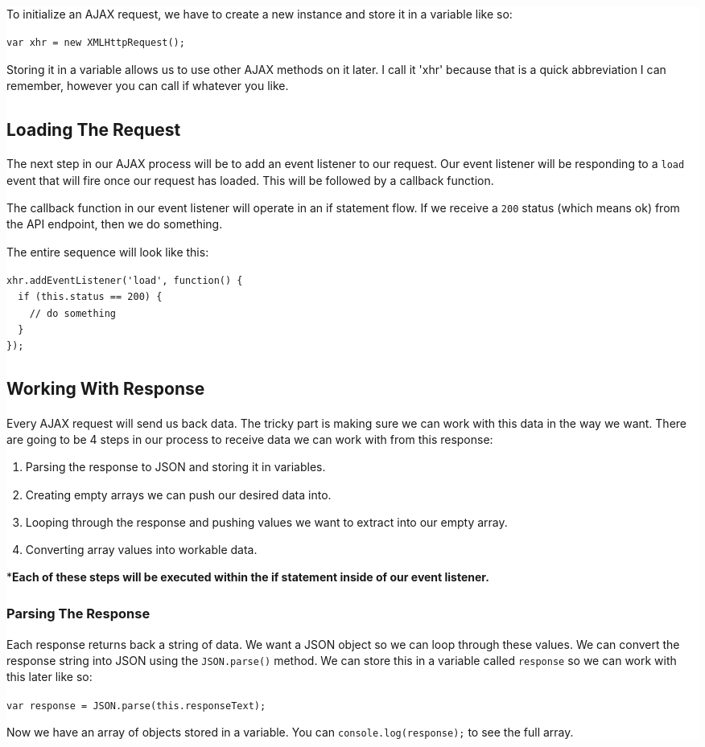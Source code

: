 To initialize an AJAX request, we have to create a new instance and store it in a variable like so:

```
var xhr = new XMLHttpRequest();  

```

Storing it in a variable allows us to use other AJAX methods on it later. I call it 'xhr' because that is a quick abbreviation I can remember, however you can call if whatever you like.

## Loading The Request

The next step in our AJAX process will be to add an event listener to our request. Our event listener will be responding to a `load` event that will fire once our request has loaded. This will be followed by a callback function.

The callback function in our event listener will operate in an if statement flow. If we receive a `200` status (which means ok) from the API endpoint, then we do something.

The entire sequence will look like this:

```
xhr.addEventListener('load', function() {  
  if (this.status == 200) {
    // do something 
  }
});
```

## Working With Response

Every AJAX request will send us back data. The tricky part is making sure we can work with this data in the way we want. There are going to be 4 steps in our process to receive data we can work with from this response:

1.  Parsing the response to JSON and storing it in variables.

2.  Creating empty arrays we can push our desired data into.

3.  Looping through the response and pushing values we want to extract into our empty array.

4.  Converting array values into workable data.

***Each of these steps will be executed within the if statement inside of our event listener.**

### Parsing The Response

Each response returns back a string of data. We want a JSON object so we can loop through these values. We can convert the response string into JSON using the `JSON.parse()` method. We can store this in a variable called `response` so we can work with this later like so:

```
var response = JSON.parse(this.responseText);  
```

Now we have an array of objects stored in a variable. You can `console.log(response);` to see the full array.
